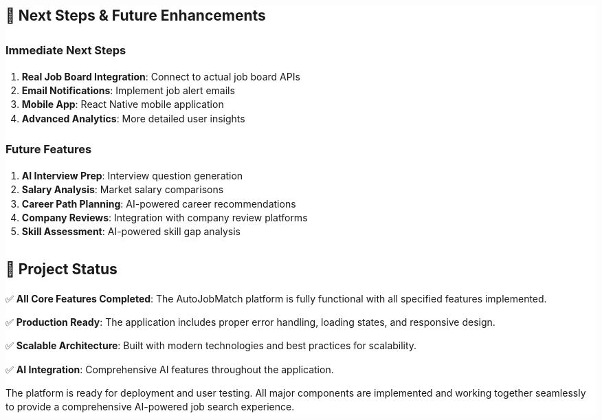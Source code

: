## 🎯 Next Steps & Future Enhancements

### Immediate Next Steps
1. **Real Job Board Integration**: Connect to actual job board APIs
2. **Email Notifications**: Implement job alert emails
3. **Mobile App**: React Native mobile application
4. **Advanced Analytics**: More detailed user insights

### Future Features
1. **AI Interview Prep**: Interview question generation
2. **Salary Analysis**: Market salary comparisons
3. **Career Path Planning**: AI-powered career recommendations
4. **Company Reviews**: Integration with company review platforms
5. **Skill Assessment**: AI-powered skill gap analysis

## 🎉 Project Status

✅ **All Core Features Completed**: The AutoJobMatch platform is fully functional with all specified features implemented.

✅ **Production Ready**: The application includes proper error handling, loading states, and responsive design.

✅ **Scalable Architecture**: Built with modern technologies and best practices for scalability.

✅ **AI Integration**: Comprehensive AI features throughout the application.

The platform is ready for deployment and user testing. All major components are implemented and working together seamlessly to provide a comprehensive AI-powered job search experience.